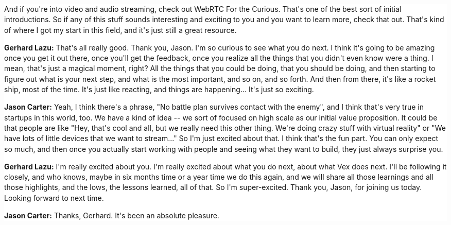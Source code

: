 And if you're into video and audio streaming, check out WebRTC For the Curious. That's one of the best sort of initial introductions. So if any of this stuff sounds interesting and exciting to you and you want to learn more, check that out. That's kind of where I got my start in this field, and it's just still a great resource.

**Gerhard Lazu:** That's all really good. Thank you, Jason. I'm so curious to see what you do next. I think it's going to be amazing once you get it out there, once you'll get the feedback, once you realize all the things that you didn't even know were a thing. I mean, that's just a magical moment, right? All the things that you could be doing, that you should be doing, and then starting to figure out what is your next step, and what is the most important, and so on, and so forth. And then from there, it's like a rocket ship, most of the time. It's just like reacting, and things are happening... It's just so exciting.

**Jason Carter:** Yeah, I think there's a phrase, "No battle plan survives contact with the enemy", and I think that's very true in startups in this world, too. We have a kind of idea -- we sort of focused on high scale as our initial value proposition. It could be that people are like "Hey, that's cool and all, but we really need this other thing. We're doing crazy stuff with virtual reality" or "We have lots of little devices that we want to stream..." So I'm just excited about that. I think that's the fun part. You can only expect so much, and then once you actually start working with people and seeing what they want to build, they just always surprise you.

**Gerhard Lazu:** I'm really excited about you. I'm really excited about what you do next, about what Vex does next. I'll be following it closely, and who knows, maybe in six months time or a year time we do this again, and we will share all those learnings and all those highlights, and the lows, the lessons learned, all of that. So I'm super-excited. Thank you, Jason, for joining us today. Looking forward to next time.

**Jason Carter:** Thanks, Gerhard. It's been an absolute pleasure.
